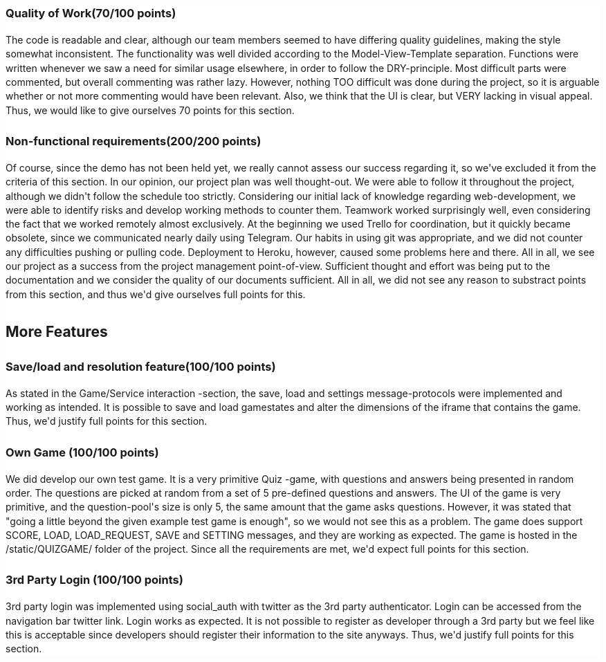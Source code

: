 ### Quality of Work(70/100 points)
The code is readable and clear, although our team members seemed to have differing quality guidelines, making the style somewhat inconsistent. The functionality was well divided according to the Model-View-Template separation. Functions were written whenever we saw a need for similar usage elsewhere, in order to follow the DRY-principle. Most difficult parts were commented, but overall commenting was rather lazy. However, nothing TOO difficult was done during the project, so it is arguable whether or not more commenting would have been relevant. Also, we think that the UI is clear, but VERY lacking in visual appeal. Thus, we would like to give ourselves 70 points for this section.

### Non-functional requirements(200/200 points)
Of course, since the demo has not been held yet, we really cannot assess our success regarding it, so we've excluded it from the criteria of this section. In our opinion, our project plan was well thought-out. We were able to follow it throughout the project, although we didn't follow the schedule too strictly. Considering our initial lack of knowledge regarding web-development, we were able to identify risks and develop working methods to counter them. Teamwork worked surprisingly well, even considering the fact that we worked remotely almost exclusively. At the beginning we used Trello for coordination, but it quickly became obsolete, since we communicated nearly daily using Telegram. Our habits in using git was appropriate, and we did not counter any difficulties pushing or pulling code. Deployment to Heroku, however, caused some problems here and there. All in all, we see our project as a success from the project management point-of-view. Sufficient thought and effort was being put to the documentation and we consider the quality of our documents sufficient.
All in all, we did not see any reason to substract points from this section, and thus we'd give ourselves full points for this.

## More Features

### Save/load and resolution feature(100/100 points)
As stated in the Game/Service interaction -section, the save, load and settings message-protocols were implemented and working as intended. It is possible to save and load gamestates and alter the dimensions of the iframe that contains the game. Thus, we'd justify full points for this section.

### Own Game (100/100 points)
We did develop our own test game. It is a very primitive Quiz -game, with questions and answers being presented in random order. The questions are picked at random from a set of 5 pre-defined questions and answers.
The UI of the game is very primitive, and the question-pool's size is only 5, the same amount that the game asks questions. However, it was stated that "going a little beyond the given example test game is enough", so we would not see this as a problem.
The game does support SCORE, LOAD, LOAD_REQUEST, SAVE and SETTING messages, and they are working as expected. The game is hosted in the /static/QUIZGAME/ folder of the project.
Since all the requirements are met, we'd expect full points for this section.

### 3rd Party Login (100/100 points)
3rd party login was implemented using social_auth with twitter as the 3rd party authenticator. Login can be accessed from the navigation bar twitter link. Login works as expected. It is not possible to register as developer through a 3rd party but we feel like this is acceptable since developers should register their information to the site anyways. Thus, we'd justify full points for this section.

